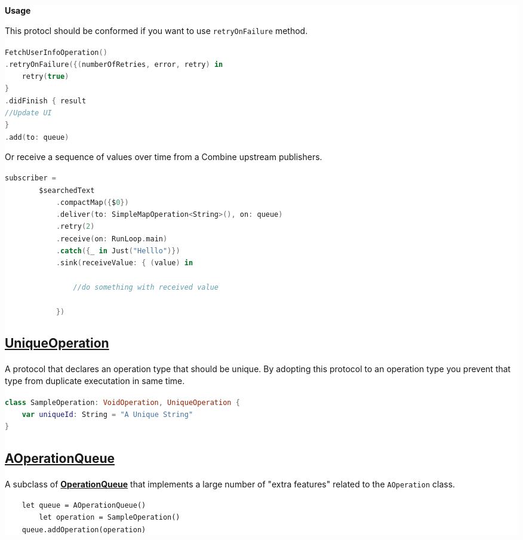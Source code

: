 **Usage**

This protocl should be conformed if you want to use `retryOnFailure` method.

```swift
FetchUserInfoOperation()
.retryOnFailure({(numberOfRetries, error, retry) in
	retry(true)
}
.didFinish { result
//Update UI
}
.add(to: queue)
```

Or receive a sequence of values over time from a Combine upstream publishers.

```swift
subscriber =
		$searchedText
			.compactMap({$0})
			.deliver(to: SimpleMapOperation<String>(), on: queue)
			.retry(2)
			.receive(on: RunLoop.main)
			.catch({_ in Just("Helllo")})
			.sink(receiveValue: { (value) in

				//do something with received value
			
			})
```


## [UniqueOperation](./Making-an-AOperation-Unique.md)

A protocol that declares  an operation type that should be unique.
By adopting this protocol to an operation type you prevent that type from duplicate executation in same time.

```swift
class SampleOperation: VoidOperation, UniqueOperation {
	var uniqueId: String = "A Unique String"
}
```

## [AOperationQueue](./Basics.md#aoperationQueue)

A subclass of **[OperationQueue](https://developer.apple.com/documentation/foundation/operationqueue)** that implements a large  number of "extra features" related to the `AOperation` class.
 
```Swfit
	let queue = AOperationQueue()
		let operation = SampleOperation()
	queue.addOperation(operation)
```
